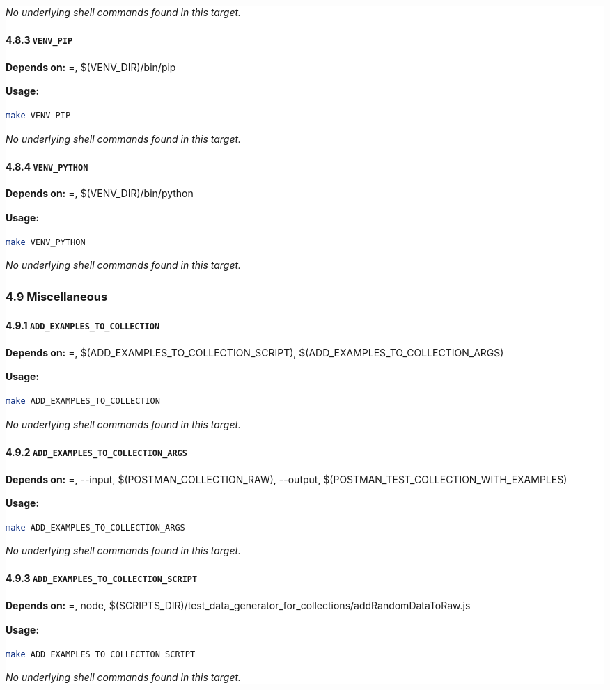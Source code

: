 _No underlying shell commands found in this target._

#### 4.8.3 `VENV_PIP`

**Depends on:** =, $(VENV_DIR)/bin/pip

**Usage:**
```bash
make VENV_PIP
```

_No underlying shell commands found in this target._

#### 4.8.4 `VENV_PYTHON`

**Depends on:** =, $(VENV_DIR)/bin/python

**Usage:**
```bash
make VENV_PYTHON
```

_No underlying shell commands found in this target._

### 4.9 Miscellaneous

#### 4.9.1 `ADD_EXAMPLES_TO_COLLECTION`

**Depends on:** =, $(ADD_EXAMPLES_TO_COLLECTION_SCRIPT), $(ADD_EXAMPLES_TO_COLLECTION_ARGS)

**Usage:**
```bash
make ADD_EXAMPLES_TO_COLLECTION
```

_No underlying shell commands found in this target._

#### 4.9.2 `ADD_EXAMPLES_TO_COLLECTION_ARGS`

**Depends on:** =, --input, $(POSTMAN_COLLECTION_RAW), --output, $(POSTMAN_TEST_COLLECTION_WITH_EXAMPLES)

**Usage:**
```bash
make ADD_EXAMPLES_TO_COLLECTION_ARGS
```

_No underlying shell commands found in this target._

#### 4.9.3 `ADD_EXAMPLES_TO_COLLECTION_SCRIPT`

**Depends on:** =, node, $(SCRIPTS_DIR)/test_data_generator_for_collections/addRandomDataToRaw.js

**Usage:**
```bash
make ADD_EXAMPLES_TO_COLLECTION_SCRIPT
```

_No underlying shell commands found in this target._
